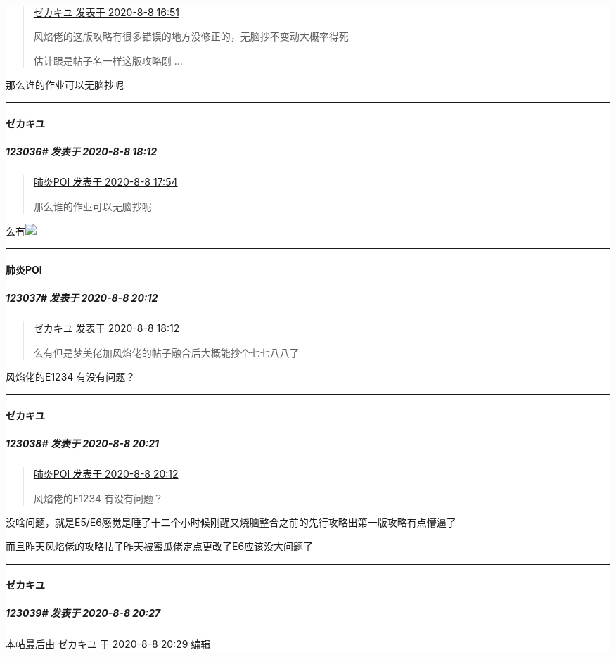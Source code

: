 
<blockquote><a href="httphttps://bbs.saraba1st.com/2b/forum.php?mod=redirect&amp;goto=findpost&amp;pid=48360328&amp;ptid=930880" target="_blank">ゼカキユ 发表于 2020-8-8 16:51</a>

风焰佬的这版攻略有很多错误的地方没修正的，无脑抄不变动大概率得死

估计跟是帖子名一样这版攻略刚 ...</blockquote>
那么谁的作业可以无脑抄呢


*****

####  ゼカキユ  
##### 123036#       发表于 2020-8-8 18:12


<blockquote><a href="httphttps://bbs.saraba1st.com/2b/forum.php?mod=redirect&amp;goto=findpost&amp;pid=48360892&amp;ptid=930880" target="_blank">肺炎POI 发表于 2020-8-8 17:54</a>

那么谁的作业可以无脑抄呢</blockquote>
么有<img src="https://static.saraba1st.com/image/smiley/face2017/245.png" referrerpolicy="no-referrer">


*****

####  肺炎POI  
##### 123037#       发表于 2020-8-8 20:12


<blockquote><a href="httphttps://bbs.saraba1st.com/2b/forum.php?mod=redirect&amp;goto=findpost&amp;pid=48361043&amp;ptid=930880" target="_blank">ゼカキユ 发表于 2020-8-8 18:12</a>

么有但是梦美佬加风焰佬的帖子融合后大概能抄个七七八八了</blockquote>
风焰佬的E1234 有没有问题？


*****

####  ゼカキユ  
##### 123038#       发表于 2020-8-8 20:21


<blockquote><a href="httphttps://bbs.saraba1st.com/2b/forum.php?mod=redirect&amp;goto=findpost&amp;pid=48362088&amp;ptid=930880" target="_blank">肺炎POI 发表于 2020-8-8 20:12</a>

风焰佬的E1234 有没有问题？</blockquote>
没啥问题，就是E5/E6感觉是睡了十二个小时候刚醒又烧脑整合之前的先行攻略出第一版攻略有点懵逼了

而且昨天风焰佬的攻略帖子昨天被蜜瓜佬定点更改了E6应该没大问题了


*****

####  ゼカキユ  
##### 123039#       发表于 2020-8-8 20:27


 本帖最后由 ゼカキユ 于 2020-8-8 20:29 编辑 
